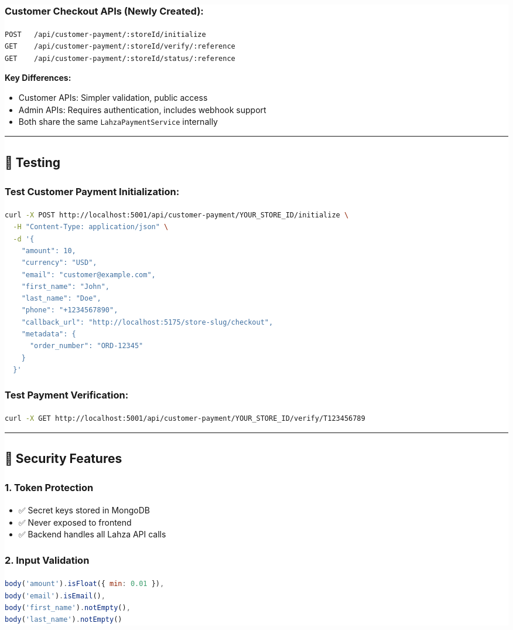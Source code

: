 ### Customer Checkout APIs (Newly Created):
```
POST   /api/customer-payment/:storeId/initialize
GET    /api/customer-payment/:storeId/verify/:reference
GET    /api/customer-payment/:storeId/status/:reference
```

**Key Differences:**
- Customer APIs: Simpler validation, public access
- Admin APIs: Requires authentication, includes webhook support
- Both share the same `LahzaPaymentService` internally

---

## 🧪 Testing

### Test Customer Payment Initialization:

```bash
curl -X POST http://localhost:5001/api/customer-payment/YOUR_STORE_ID/initialize \
  -H "Content-Type: application/json" \
  -d '{
    "amount": 10,
    "currency": "USD",
    "email": "customer@example.com",
    "first_name": "John",
    "last_name": "Doe",
    "phone": "+1234567890",
    "callback_url": "http://localhost:5175/store-slug/checkout",
    "metadata": {
      "order_number": "ORD-12345"
    }
  }'
```

### Test Payment Verification:

```bash
curl -X GET http://localhost:5001/api/customer-payment/YOUR_STORE_ID/verify/T123456789
```

---

## 🔐 Security Features

### 1. Token Protection
- ✅ Secret keys stored in MongoDB
- ✅ Never exposed to frontend
- ✅ Backend handles all Lahza API calls

### 2. Input Validation
```javascript
body('amount').isFloat({ min: 0.01 }),
body('email').isEmail(),
body('first_name').notEmpty(),
body('last_name').notEmpty()
```
